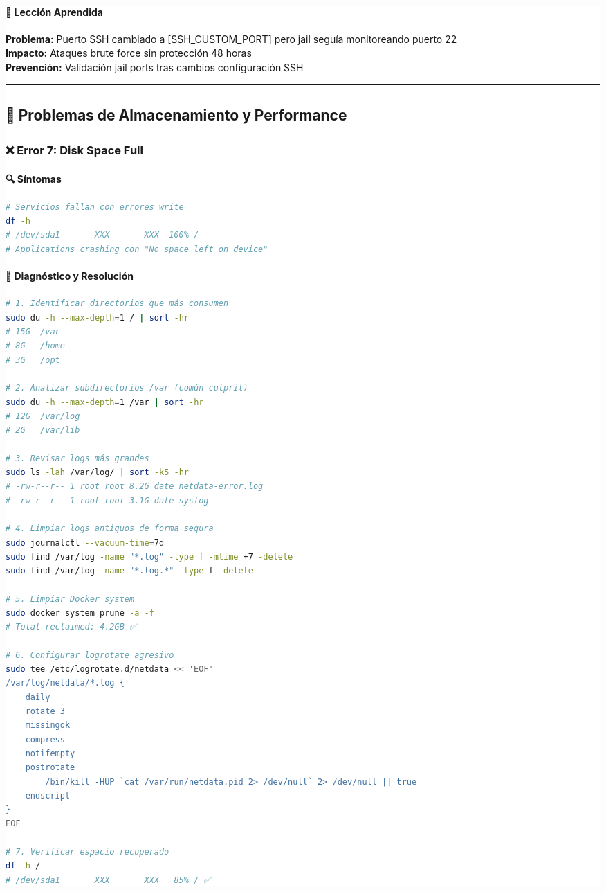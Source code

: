 #### **🎯 Lección Aprendida**
**Problema:** Puerto SSH cambiado a [SSH_CUSTOM_PORT] pero jail seguía monitoreando puerto 22  
**Impacto:** Ataques brute force sin protección 48 horas  
**Prevención:** Validación jail ports tras cambios configuración SSH

---

## 💾 **Problemas de Almacenamiento y Performance**

### **❌ Error 7: Disk Space Full**

#### **🔍 Síntomas**
```bash
# Servicios fallan con errores write
df -h
# /dev/sda1       XXX       XXX  100% /
# Applications crashing con "No space left on device"
```

#### **🔧 Diagnóstico y Resolución**
```bash
# 1. Identificar directorios que más consumen
sudo du -h --max-depth=1 / | sort -hr
# 15G  /var
# 8G   /home
# 3G   /opt

# 2. Analizar subdirectorios /var (común culprit)
sudo du -h --max-depth=1 /var | sort -hr
# 12G  /var/log
# 2G   /var/lib

# 3. Revisar logs más grandes
sudo ls -lah /var/log/ | sort -k5 -hr
# -rw-r--r-- 1 root root 8.2G date netdata-error.log
# -rw-r--r-- 1 root root 3.1G date syslog

# 4. Limpiar logs antiguos de forma segura
sudo journalctl --vacuum-time=7d
sudo find /var/log -name "*.log" -type f -mtime +7 -delete
sudo find /var/log -name "*.log.*" -type f -delete

# 5. Limpiar Docker system
sudo docker system prune -a -f
# Total reclaimed: 4.2GB ✅

# 6. Configurar logrotate agresivo
sudo tee /etc/logrotate.d/netdata << 'EOF'
/var/log/netdata/*.log {
    daily
    rotate 3
    missingok
    compress
    notifempty
    postrotate
        /bin/kill -HUP `cat /var/run/netdata.pid 2> /dev/null` 2> /dev/null || true
    endscript
}
EOF

# 7. Verificar espacio recuperado
df -h /
# /dev/sda1       XXX       XXX   85% / ✅
```